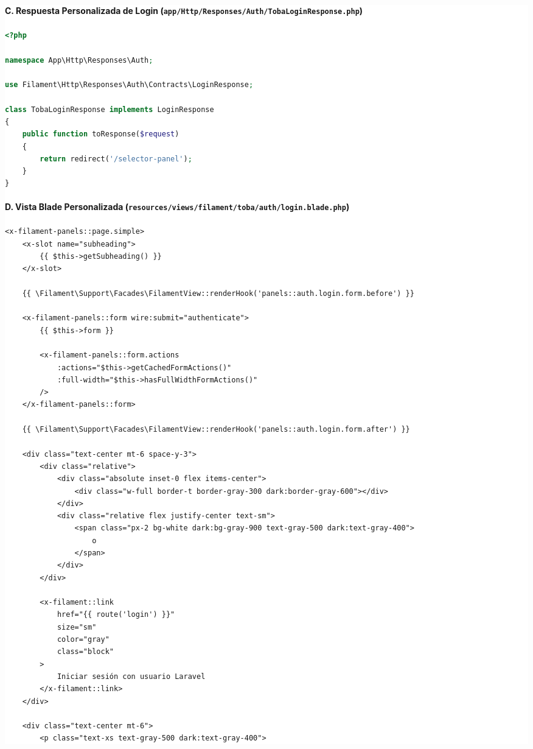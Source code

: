 #### C. Respuesta Personalizada de Login (`app/Http/Responses/Auth/TobaLoginResponse.php`)

```php
<?php

namespace App\Http\Responses\Auth;

use Filament\Http\Responses\Auth\Contracts\LoginResponse;

class TobaLoginResponse implements LoginResponse
{
    public function toResponse($request)
    {
        return redirect('/selector-panel');
    }
}
```

#### D. Vista Blade Personalizada (`resources/views/filament/toba/auth/login.blade.php`)

```blade
<x-filament-panels::page.simple>
    <x-slot name="subheading">
        {{ $this->getSubheading() }}
    </x-slot>

    {{ \Filament\Support\Facades\FilamentView::renderHook('panels::auth.login.form.before') }}

    <x-filament-panels::form wire:submit="authenticate">
        {{ $this->form }}

        <x-filament-panels::form.actions
            :actions="$this->getCachedFormActions()"
            :full-width="$this->hasFullWidthFormActions()"
        />
    </x-filament-panels::form>

    {{ \Filament\Support\Facades\FilamentView::renderHook('panels::auth.login.form.after') }}

    <div class="text-center mt-6 space-y-3">
        <div class="relative">
            <div class="absolute inset-0 flex items-center">
                <div class="w-full border-t border-gray-300 dark:border-gray-600"></div>
            </div>
            <div class="relative flex justify-center text-sm">
                <span class="px-2 bg-white dark:bg-gray-900 text-gray-500 dark:text-gray-400">
                    o
                </span>
            </div>
        </div>

        <x-filament::link
            href="{{ route('login') }}"
            size="sm"
            color="gray"
            class="block"
        >
            Iniciar sesión con usuario Laravel
        </x-filament::link>
    </div>

    <div class="text-center mt-6">
        <p class="text-xs text-gray-500 dark:text-gray-400">
```